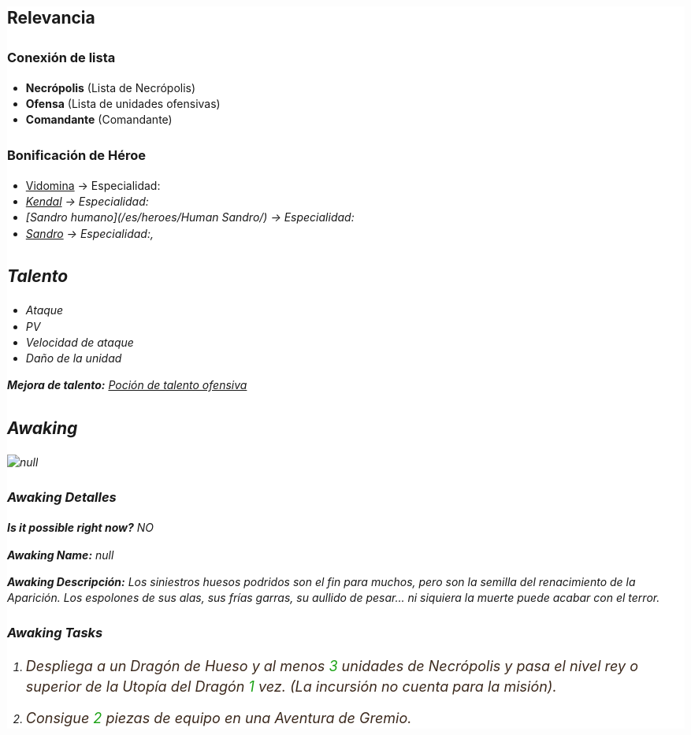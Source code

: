 ## Relevancia
### Conexión de lista

* **Necrópolis**  (Lista de Necrópolis)
* **Ofensa**  (Lista de unidades ofensivas)
* **Comandante**  (Comandante)

### Bonificación de Héroe
* [Vidomina](/es/heroes/Vidomina/)  ->   Especialidad:<i class="fas fa-star"/><i class="fas fa-star"/><i class="fas fa-star"/> 
* [Kendal](/es/heroes/Kendal/)  ->   Especialidad:<i class="fas fa-star"/><i class="fas fa-star"/><i class="fas fa-star"/> 
* [Sandro humano](/es/heroes/Human Sandro/)  ->   Especialidad:<i class="fas fa-star"/><i class="fas fa-star"/><i class="fas fa-star"/><i class="fas fa-star"/> 
* [Sandro](/es/heroes/Sandro/)  ->   Especialidad:<i class="fas fa-star"/><i class="fas fa-star"/><i class="fas fa-star"/>, <i class="fas fa-star"/><i class="fas fa-star"/><i class="fas fa-star"/><i class="fas fa-star"/> 

## Talento

* Ataque
* PV
* Velocidad de ataque
* Daño de la unidad

 **Mejora de talento:** [Poción de talento ofensiva](/ItemsES/con_786/)


## Awaking

  ![null](/images/u/tia_gulong.jpg)

### Awaking Detalles
 **Is it possible right now?** NO

 **Awaking Name:** null

 **Awaking Descripción:** Los siniestros huesos podridos son el fin para muchos, pero son la semilla del renacimiento de la Aparición. Los espolones de sus alas, sus frías garras, su aullido de pesar... ni siquiera la muerte puede acabar con el terror.

### Awaking Tasks
 1. <span style="color: #3c2a1e;font-size:18px">Despliega a un Dragón de Hueso y al menos </span><span style="color: #1ca216;font-size:18px">3</span><span style="color: #3c2a1e;font-size:18px"> unidades de Necrópolis y pasa el nivel rey o superior de la Utopía del Dragón</span><span style="color: #1ca216;font-size:18px"> 1</span><span style="color: #3c2a1e;font-size:18px"> vez. (La incursión no cuenta para la misión).</span>

 2. <span style="color: #3c2a1e;font-size:18px">Consigue </span><span style="color: #1ca216;font-size:18px">2</span><span style="color: #3c2a1e;font-size:18px"> piezas de equipo en una Aventura de Gremio.</span>
